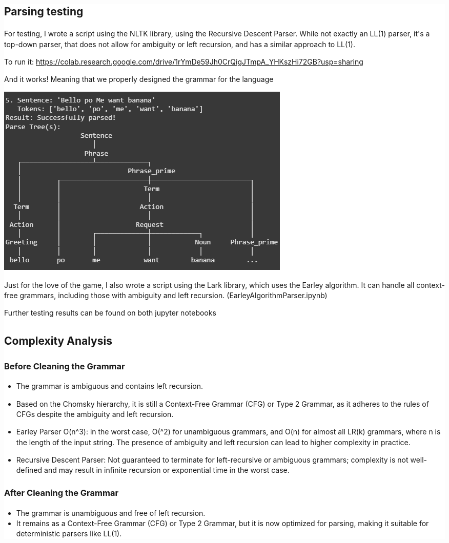 ## Parsing testing

For testing, I wrote a script using the NLTK library, using the Recursive Descent Parser. While not exactly an LL(1) parser, it's a top-down parser, that does not allow for ambiguity or left recursion, and has a similar approach to LL(1).

To run it:
https://colab.research.google.com/drive/1rYmDe59Jh0CrQigJTmpA_YHKszHi72GB?usp=sharing

And it works! Meaning that we properly designed the grammar for the language

![Parser](img/results_parsing.png)

Just for the love of the game, I also wrote a script using the Lark library, which uses the Earley algorithm. It can handle all context-free grammars, including those with ambiguity and left recursion. (EarleyAlgorithmParser.ipynb)

Further testing results can be found on both jupyter notebooks


## Complexity Analysis

### Before Cleaning the Grammar
- The grammar is ambiguous and contains left recursion.
- Based on the Chomsky hierarchy, it is still a Context-Free Grammar (CFG) or Type 2 Grammar, as it adheres to the rules of CFGs despite the ambiguity and left recursion.

- Earley Parser O(n^3): in the worst case, O(^2) for unambiguous grammars, and O(n) for almost all LR(k) grammars, where n is the length of the input string. The presence of ambiguity and left recursion can lead to higher complexity in practice.
- Recursive Descent Parser: Not guaranteed to terminate for left-recursive or ambiguous grammars; complexity is not well-defined and may result in infinite recursion or exponential time in the worst case.

### After Cleaning the Grammar
- The grammar is unambiguous and free of left recursion.
- It remains as a Context-Free Grammar (CFG) or Type 2 Grammar, but it is now optimized for parsing, making it suitable for deterministic parsers like LL(1).
